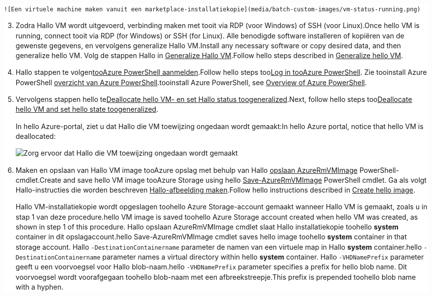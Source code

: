     ![Een virtuele machine maken vanuit een marketplace-installatiekopie](media/batch-custom-images/vm-status-running.png)

3. <span data-ttu-id="1214c-152">Zodra Hallo VM wordt uitgevoerd, verbinding maken met tooit via RDP (voor Windows) of SSH (voor Linux).</span><span class="sxs-lookup"><span data-stu-id="1214c-152">Once hello VM is running, connect tooit via RDP (for Windows) or SSH (for Linux).</span></span> <span data-ttu-id="1214c-153">Alle benodigde software installeren of kopiëren van de gewenste gegevens, en vervolgens generalize Hallo VM.</span><span class="sxs-lookup"><span data-stu-id="1214c-153">Install any necessary software or copy desired data, and then generalize hello VM.</span></span> <span data-ttu-id="1214c-154">Volg de stappen Hallo in [Generalize Hallo VM](https://docs.microsoft.com/en-us/azure/virtual-machines/windows/sa-copy-generalized.md#generalize-the-vm).</span><span class="sxs-lookup"><span data-stu-id="1214c-154">Follow hello steps described in [Generalize hello VM](https://docs.microsoft.com/en-us/azure/virtual-machines/windows/sa-copy-generalized.md#generalize-the-vm).</span></span> 
   
4. <span data-ttu-id="1214c-155">Hallo stappen te volgen[tooAzure PowerShell aanmelden](../virtual-machines/windows/sa-copy-generalized.md#log-in-to-azure-powershell).</span><span class="sxs-lookup"><span data-stu-id="1214c-155">Follow hello steps too[Log in tooAzure PowerShell](../virtual-machines/windows/sa-copy-generalized.md#log-in-to-azure-powershell).</span></span> <span data-ttu-id="1214c-156">Zie tooinstall Azure PowerShell [overzicht van Azure PowerShell](https://docs.microsoft.com/powershell/azure/overview?view=azurermps-4.2.0).</span><span class="sxs-lookup"><span data-stu-id="1214c-156">tooinstall Azure PowerShell, see [Overview of Azure PowerShell](https://docs.microsoft.com/powershell/azure/overview?view=azurermps-4.2.0).</span></span> 

5. <span data-ttu-id="1214c-157">Vervolgens stappen hello te[Deallocate hello VM- en set Hallo status toogeneralized](https://docs.microsoft.com/en-us/azure/virtual-machines/windows/sa-copy-generalized#deallocate-the-vm-and-set-the-state-to-generalized).</span><span class="sxs-lookup"><span data-stu-id="1214c-157">Next, follow hello steps too[Deallocate hello VM and set hello state toogeneralized](https://docs.microsoft.com/en-us/azure/virtual-machines/windows/sa-copy-generalized#deallocate-the-vm-and-set-the-state-to-generalized).</span></span> 

    <span data-ttu-id="1214c-158">In hello Azure-portal, ziet u dat Hallo die VM toewijzing ongedaan wordt gemaakt:</span><span class="sxs-lookup"><span data-stu-id="1214c-158">In hello Azure portal, notice that hello VM is deallocated:</span></span>

    ![Zorg ervoor dat Hallo die VM toewijzing ongedaan wordt gemaakt](media/batch-custom-images/vm-status-deallocated.png)

6.  <span data-ttu-id="1214c-160">Maken en opslaan van Hallo VM image tooAzure opslag met behulp van Hallo [opslaan AzureRmVMImage](https://docs.microsoft.com/powershell/module/azurerm.compute/save-azurermvmimage) PowerShell-cmdlet.</span><span class="sxs-lookup"><span data-stu-id="1214c-160">Create and save hello VM image tooAzure Storage using hello [Save-AzureRmVMImage](https://docs.microsoft.com/powershell/module/azurerm.compute/save-azurermvmimage) PowerShell cmdlet.</span></span> <span data-ttu-id="1214c-161">Ga als volgt Hallo-instructies die worden beschreven [Hallo-afbeelding maken](../virtual-machines/windows/sa-copy-generalized.md#create-the-image).</span><span class="sxs-lookup"><span data-stu-id="1214c-161">Follow hello instructions described in [Create hello image](../virtual-machines/windows/sa-copy-generalized.md#create-the-image).</span></span>
    
    <span data-ttu-id="1214c-162">Hallo VM-installatiekopie wordt opgeslagen toohello Azure Storage-account gemaakt wanneer Hallo VM is gemaakt, zoals u in stap 1 van deze procedure.</span><span class="sxs-lookup"><span data-stu-id="1214c-162">hello VM image is saved toohello Azure Storage account created when hello VM was created, as shown in step 1 of this procedure.</span></span> <span data-ttu-id="1214c-163">Hallo opslaan AzureRmVMImage cmdlet slaat Hallo installatiekopie toohello **system** container in dit opslagaccount.</span><span class="sxs-lookup"><span data-stu-id="1214c-163">hello Save-AzureRmVMImage cmdlet saves hello image toohello **system** container in that storage account.</span></span> <span data-ttu-id="1214c-164">Hallo `-DestinationContainername` parameter de namen van een virtuele map in Hallo **system** container.</span><span class="sxs-lookup"><span data-stu-id="1214c-164">hello `-DestinationContainername` parameter names a virtual directory within hello **system** container.</span></span> <span data-ttu-id="1214c-165">Hallo `-VHDNamePrefix` parameter geeft u een voorvoegsel voor Hallo blob-naam.</span><span class="sxs-lookup"><span data-stu-id="1214c-165">hello `-VHDNamePrefix` parameter specifies a prefix for hello blob name.</span></span> <span data-ttu-id="1214c-166">Dit voorvoegsel wordt voorafgegaan toohello blob-naam met een afbreekstreepje.</span><span class="sxs-lookup"><span data-stu-id="1214c-166">This prefix is prepended toohello blob name with a hyphen.</span></span> 
